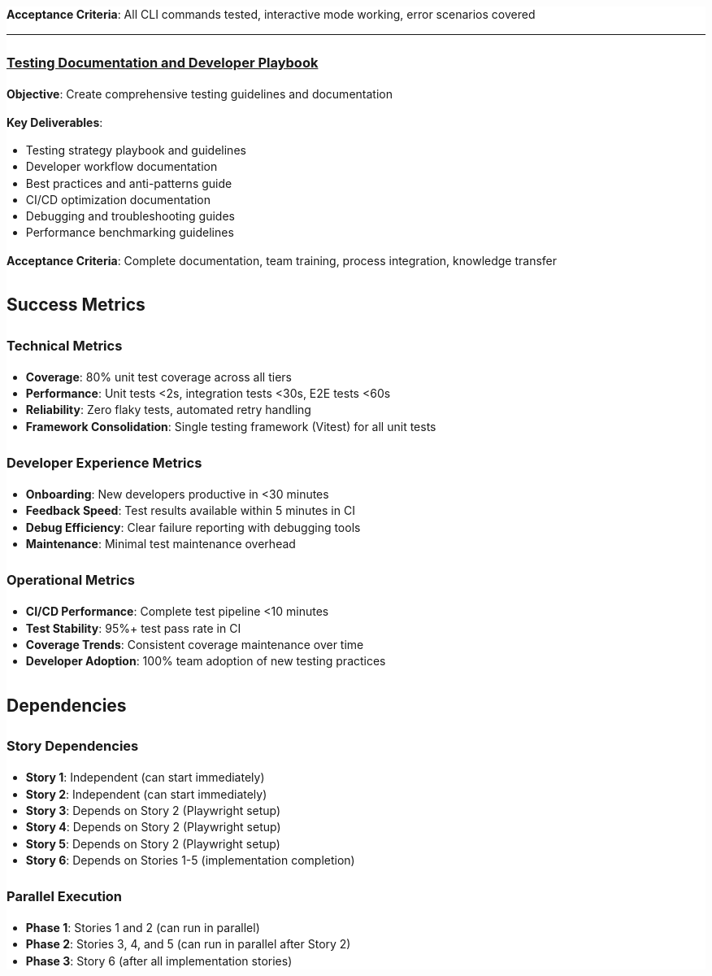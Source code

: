 **Acceptance Criteria**: All CLI commands tested, interactive mode working, error scenarios covered

---

### [Testing Documentation and Developer Playbook](6-testing-documentation-playbook/testing-documentation-playbook.md)
**Objective**: Create comprehensive testing guidelines and documentation

**Key Deliverables**:
- Testing strategy playbook and guidelines
- Developer workflow documentation
- Best practices and anti-patterns guide
- CI/CD optimization documentation
- Debugging and troubleshooting guides
- Performance benchmarking guidelines

**Acceptance Criteria**: Complete documentation, team training, process integration, knowledge transfer

## Success Metrics

### Technical Metrics
- **Coverage**: 80% unit test coverage across all tiers
- **Performance**: Unit tests <2s, integration tests <30s, E2E tests <60s
- **Reliability**: Zero flaky tests, automated retry handling
- **Framework Consolidation**: Single testing framework (Vitest) for all unit tests

### Developer Experience Metrics
- **Onboarding**: New developers productive in <30 minutes
- **Feedback Speed**: Test results available within 5 minutes in CI
- **Debug Efficiency**: Clear failure reporting with debugging tools
- **Maintenance**: Minimal test maintenance overhead

### Operational Metrics
- **CI/CD Performance**: Complete test pipeline <10 minutes
- **Test Stability**: 95%+ test pass rate in CI
- **Coverage Trends**: Consistent coverage maintenance over time
- **Developer Adoption**: 100% team adoption of new testing practices

## Dependencies

### Story Dependencies
- **Story 1**: Independent (can start immediately)
- **Story 2**: Independent (can start immediately) 
- **Story 3**: Depends on Story 2 (Playwright setup)
- **Story 4**: Depends on Story 2 (Playwright setup)
- **Story 5**: Depends on Story 2 (Playwright setup)
- **Story 6**: Depends on Stories 1-5 (implementation completion)

### Parallel Execution
- **Phase 1**: Stories 1 and 2 (can run in parallel)
- **Phase 2**: Stories 3, 4, and 5 (can run in parallel after Story 2)
- **Phase 3**: Story 6 (after all implementation stories)
